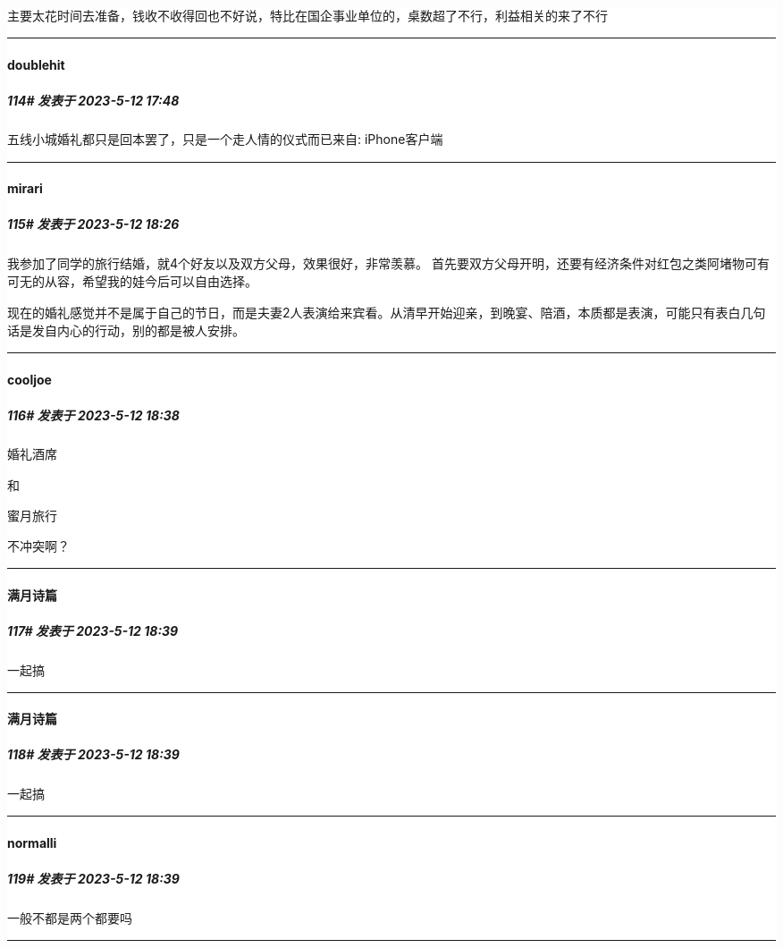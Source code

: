 主要太花时间去准备，钱收不收得回也不好说，特比在国企事业单位的，桌数超了不行，利益相关的来了不行

*****

####  doublehit  
##### 114#       发表于 2023-5-12 17:48

五线小城婚礼都只是回本罢了，只是一个走人情的仪式而已来自: iPhone客户端


*****

####  mirari  
##### 115#       发表于 2023-5-12 18:26

我参加了同学的旅行结婚，就4个好友以及双方父母，效果很好，非常羡慕。
首先要双方父母开明，还要有经济条件对红包之类阿堵物可有可无的从容，希望我的娃今后可以自由选择。

现在的婚礼感觉并不是属于自己的节日，而是夫妻2人表演给来宾看。从清早开始迎亲，到晚宴、陪酒，本质都是表演，可能只有表白几句话是发自内心的行动，别的都是被人安排。


*****

####  cooljoe  
##### 116#       发表于 2023-5-12 18:38

婚礼酒席

和

蜜月旅行

不冲突啊？

*****

####  满月诗篇  
##### 117#       发表于 2023-5-12 18:39

一起搞

*****

####  满月诗篇  
##### 118#       发表于 2023-5-12 18:39

一起搞

*****

####  normalli  
##### 119#       发表于 2023-5-12 18:39

一般不都是两个都要吗


*****
